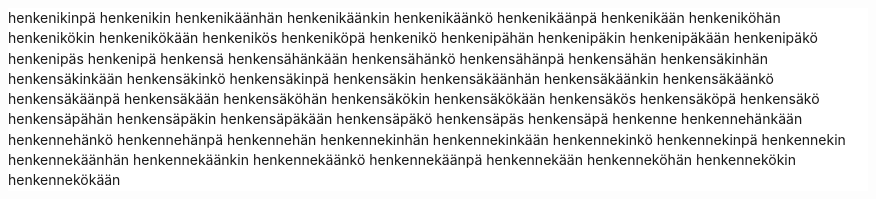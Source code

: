 henkenikinpä
henkenikin
henkenikäänhän
henkenikäänkin
henkenikäänkö
henkenikäänpä
henkenikään
henkeniköhän
henkenikökin
henkenikökään
henkenikös
henkeniköpä
henkenikö
henkenipähän
henkenipäkin
henkenipäkään
henkenipäkö
henkenipäs
henkenipä
henkensä
henkensähänkään
henkensähänkö
henkensähänpä
henkensähän
henkensäkinhän
henkensäkinkään
henkensäkinkö
henkensäkinpä
henkensäkin
henkensäkäänhän
henkensäkäänkin
henkensäkäänkö
henkensäkäänpä
henkensäkään
henkensäköhän
henkensäkökin
henkensäkökään
henkensäkös
henkensäköpä
henkensäkö
henkensäpähän
henkensäpäkin
henkensäpäkään
henkensäpäkö
henkensäpäs
henkensäpä
henkenne
henkennehänkään
henkennehänkö
henkennehänpä
henkennehän
henkennekinhän
henkennekinkään
henkennekinkö
henkennekinpä
henkennekin
henkennekäänhän
henkennekäänkin
henkennekäänkö
henkennekäänpä
henkennekään
henkenneköhän
henkennekökin
henkennekökään